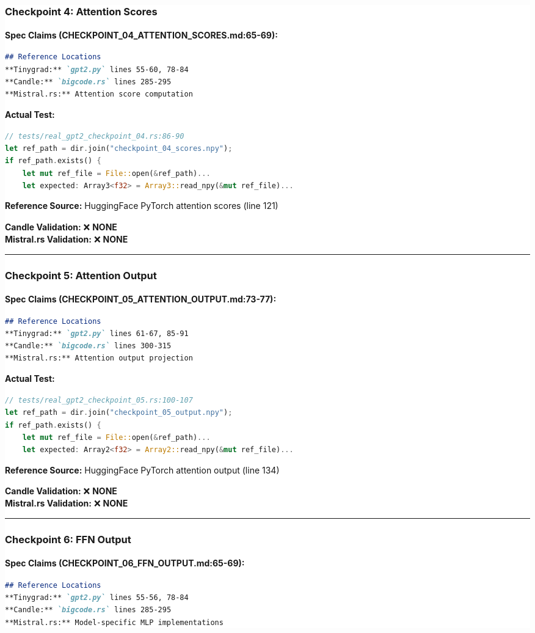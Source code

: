 ### Checkpoint 4: Attention Scores

**Spec Claims (CHECKPOINT_04_ATTENTION_SCORES.md:65-69):**
```markdown
## Reference Locations
**Tinygrad:** `gpt2.py` lines 55-60, 78-84
**Candle:** `bigcode.rs` lines 285-295
**Mistral.rs:** Attention score computation
```

**Actual Test:**
```rust
// tests/real_gpt2_checkpoint_04.rs:86-90
let ref_path = dir.join("checkpoint_04_scores.npy");
if ref_path.exists() {
    let mut ref_file = File::open(&ref_path)...
    let expected: Array3<f32> = Array3::read_npy(&mut ref_file)...
```

**Reference Source:** HuggingFace PyTorch attention scores (line 121)

**Candle Validation:** ❌ **NONE**  
**Mistral.rs Validation:** ❌ **NONE**

---

### Checkpoint 5: Attention Output

**Spec Claims (CHECKPOINT_05_ATTENTION_OUTPUT.md:73-77):**
```markdown
## Reference Locations
**Tinygrad:** `gpt2.py` lines 61-67, 85-91
**Candle:** `bigcode.rs` lines 300-315
**Mistral.rs:** Attention output projection
```

**Actual Test:**
```rust
// tests/real_gpt2_checkpoint_05.rs:100-107
let ref_path = dir.join("checkpoint_05_output.npy");
if ref_path.exists() {
    let mut ref_file = File::open(&ref_path)...
    let expected: Array2<f32> = Array2::read_npy(&mut ref_file)...
```

**Reference Source:** HuggingFace PyTorch attention output (line 134)

**Candle Validation:** ❌ **NONE**  
**Mistral.rs Validation:** ❌ **NONE**

---

### Checkpoint 6: FFN Output

**Spec Claims (CHECKPOINT_06_FFN_OUTPUT.md:65-69):**
```markdown
## Reference Locations
**Tinygrad:** `gpt2.py` lines 55-56, 78-84  
**Candle:** `bigcode.rs` lines 285-295  
**Mistral.rs:** Model-specific MLP implementations
```
